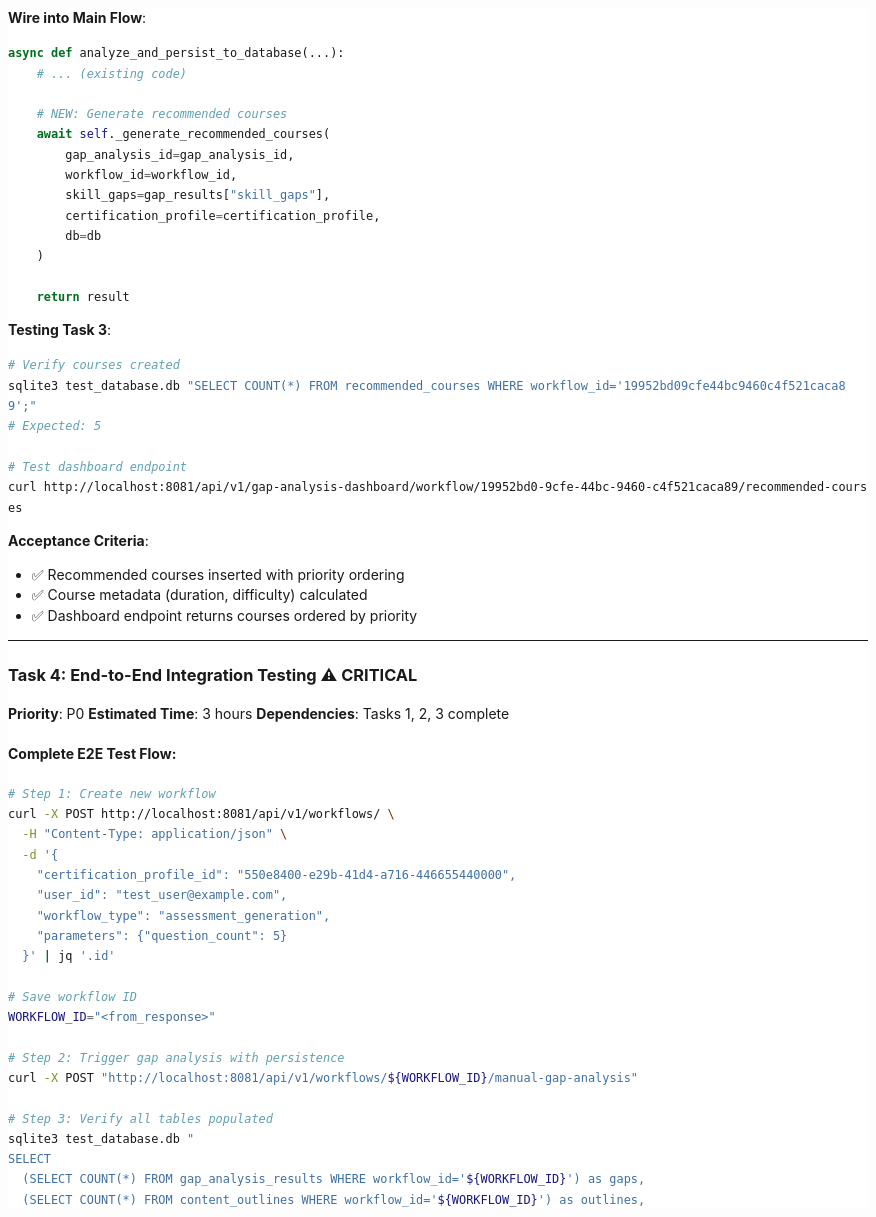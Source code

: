 **Wire into Main Flow**:
```python
async def analyze_and_persist_to_database(...):
    # ... (existing code)

    # NEW: Generate recommended courses
    await self._generate_recommended_courses(
        gap_analysis_id=gap_analysis_id,
        workflow_id=workflow_id,
        skill_gaps=gap_results["skill_gaps"],
        certification_profile=certification_profile,
        db=db
    )

    return result
```

**Testing Task 3**:
```bash
# Verify courses created
sqlite3 test_database.db "SELECT COUNT(*) FROM recommended_courses WHERE workflow_id='19952bd09cfe44bc9460c4f521caca89';"
# Expected: 5

# Test dashboard endpoint
curl http://localhost:8081/api/v1/gap-analysis-dashboard/workflow/19952bd0-9cfe-44bc-9460-c4f521caca89/recommended-courses
```

**Acceptance Criteria**:
- ✅ Recommended courses inserted with priority ordering
- ✅ Course metadata (duration, difficulty) calculated
- ✅ Dashboard endpoint returns courses ordered by priority

---

### **Task 4: End-to-End Integration Testing** ⚠️ CRITICAL

**Priority**: P0
**Estimated Time**: 3 hours
**Dependencies**: Tasks 1, 2, 3 complete

#### Complete E2E Test Flow:

```bash
# Step 1: Create new workflow
curl -X POST http://localhost:8081/api/v1/workflows/ \
  -H "Content-Type: application/json" \
  -d '{
    "certification_profile_id": "550e8400-e29b-41d4-a716-446655440000",
    "user_id": "test_user@example.com",
    "workflow_type": "assessment_generation",
    "parameters": {"question_count": 5}
  }' | jq '.id'

# Save workflow ID
WORKFLOW_ID="<from_response>"

# Step 2: Trigger gap analysis with persistence
curl -X POST "http://localhost:8081/api/v1/workflows/${WORKFLOW_ID}/manual-gap-analysis"

# Step 3: Verify all tables populated
sqlite3 test_database.db "
SELECT
  (SELECT COUNT(*) FROM gap_analysis_results WHERE workflow_id='${WORKFLOW_ID}') as gaps,
  (SELECT COUNT(*) FROM content_outlines WHERE workflow_id='${WORKFLOW_ID}') as outlines,
```